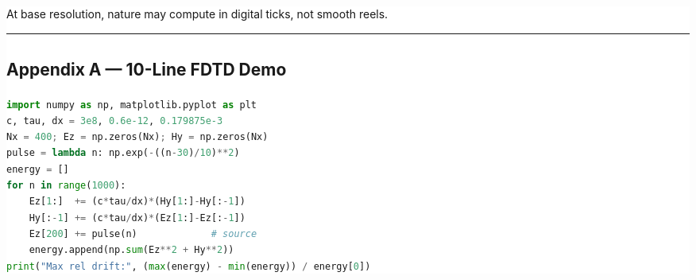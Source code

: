 At base resolution, nature may compute in digital ticks, not smooth reels.

---

## Appendix A — 10-Line FDTD Demo  

```python
import numpy as np, matplotlib.pyplot as plt
c, tau, dx = 3e8, 0.6e-12, 0.179875e-3
Nx = 400; Ez = np.zeros(Nx); Hy = np.zeros(Nx)
pulse = lambda n: np.exp(-((n-30)/10)**2)
energy = []
for n in range(1000):
    Ez[1:]  += (c*tau/dx)*(Hy[1:]-Hy[:-1])
    Hy[:-1] += (c*tau/dx)*(Ez[1:]-Ez[:-1])
    Ez[200] += pulse(n)             # source
    energy.append(np.sum(Ez**2 + Hy**2))
print("Max rel drift:", (max(energy) - min(energy)) / energy[0])
```


